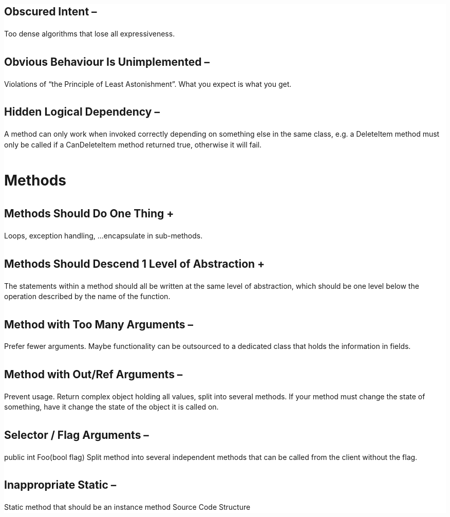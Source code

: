 ## Obscured Intent –

Too dense algorithms that lose all expressiveness.

## Obvious Behaviour Is Unimplemented –

Violations of “the Principle of Least Astonishment”. What you expect is
what you get.

## Hidden Logical Dependency –

A method can only work when invoked correctly depending on something
else in the same class, e.g. a DeleteItem method must only be called if a
CanDeleteItem method returned true, otherwise it will fail.

# Methods

## Methods Should Do One Thing +

Loops, exception handling, …encapsulate in sub-methods.

## Methods Should Descend 1 Level of Abstraction +

The statements within a method should all be written at the same level of
abstraction, which should be one level below the operation described by
the name of the function.

## Method with Too Many Arguments –

Prefer fewer arguments. Maybe functionality can be outsourced to a
dedicated class that holds the information in fields.

## Method with Out/Ref Arguments –

Prevent usage. Return complex object holding all values, split into several
methods. If your method must change the state of something, have it
change the state of the object it is called on.

## Selector / Flag Arguments –

public int Foo(bool flag)
Split method into several independent methods that can be called from the
client without the flag.

## Inappropriate Static –

Static method that should be an instance method
Source Code Structure
